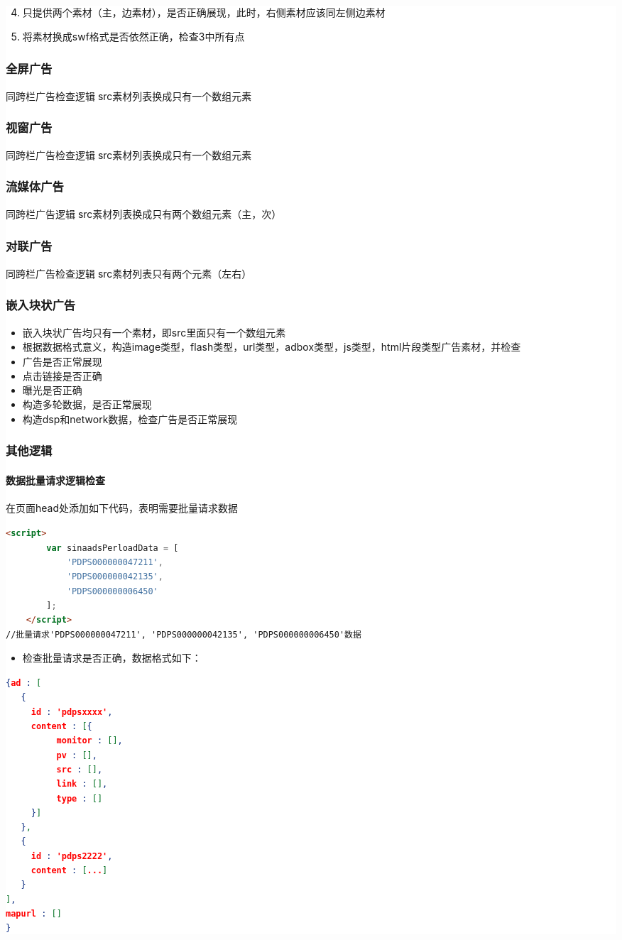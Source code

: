 4. 只提供两个素材（主，边素材），是否正确展现，此时，右侧素材应该同左侧边素材

5. 将素材换成swf格式是否依然正确，检查3中所有点


### 全屏广告
同跨栏广告检查逻辑
src素材列表换成只有一个数组元素

### 视窗广告
同跨栏广告检查逻辑
src素材列表换成只有一个数组元素

### 流媒体广告
同跨栏广告逻辑
src素材列表换成只有两个数组元素（主，次）

### 对联广告
同跨栏广告检查逻辑
src素材列表只有两个元素（左右）

### 嵌入块状广告
* 嵌入块状广告均只有一个素材，即src里面只有一个数组元素
* 根据数据格式意义，构造image类型，flash类型，url类型，adbox类型，js类型，html片段类型广告素材，并检查
* 广告是否正常展现
* 点击链接是否正确
* 曝光是否正确
* 构造多轮数据，是否正常展现
* 构造dsp和network数据，检查广告是否正常展现


### 其他逻辑
#### 数据批量请求逻辑检查
在页面head处添加如下代码，表明需要批量请求数据
```html
<script>
        var sinaadsPerloadData = [
            'PDPS000000047211', 
            'PDPS000000042135', 
            'PDPS000000006450'
        ];
    </script>
//批量请求'PDPS000000047211', 'PDPS000000042135', 'PDPS000000006450'数据
```
* 检查批量请求是否正确，数据格式如下：
```json
{ad : [
   {
     id : 'pdpsxxxx',
     content : [{
          monitor : [],
          pv : [],
          src : [],
          link : [],
          type : [] 
     }]
   },
   {
     id : 'pdps2222',
     content : [...]
   }
],
mapurl : []
}
```